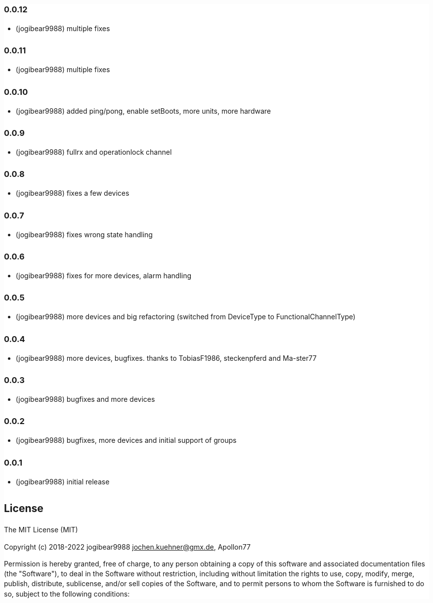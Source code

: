 ### 0.0.12
* (jogibear9988) multiple fixes

### 0.0.11
* (jogibear9988) multiple fixes

### 0.0.10
* (jogibear9988) added ping/pong, enable setBoots, more units, more hardware

### 0.0.9
* (jogibear9988) fullrx and operationlock channel

### 0.0.8
* (jogibear9988) fixes a few devices

### 0.0.7
* (jogibear9988) fixes wrong state handling

### 0.0.6
* (jogibear9988) fixes for more devices, alarm handling

### 0.0.5
* (jogibear9988) more devices and big refactoring (switched from DeviceType to FunctionalChannelType)

### 0.0.4
* (jogibear9988) more devices, bugfixes. thanks to TobiasF1986, steckenpferd and Ma-ster77

### 0.0.3
* (jogibear9988) bugfixes and more devices

### 0.0.2
* (jogibear9988) bugfixes, more devices and initial support of groups

### 0.0.1
* (jogibear9988) initial release

## License
The MIT License (MIT)

Copyright (c) 2018-2022 jogibear9988 <jochen.kuehner@gmx.de>, Apollon77

Permission is hereby granted, free of charge, to any person obtaining a copy
of this software and associated documentation files (the "Software"), to deal
in the Software without restriction, including without limitation the rights
to use, copy, modify, merge, publish, distribute, sublicense, and/or sell
copies of the Software, and to permit persons to whom the Software is
furnished to do so, subject to the following conditions:
